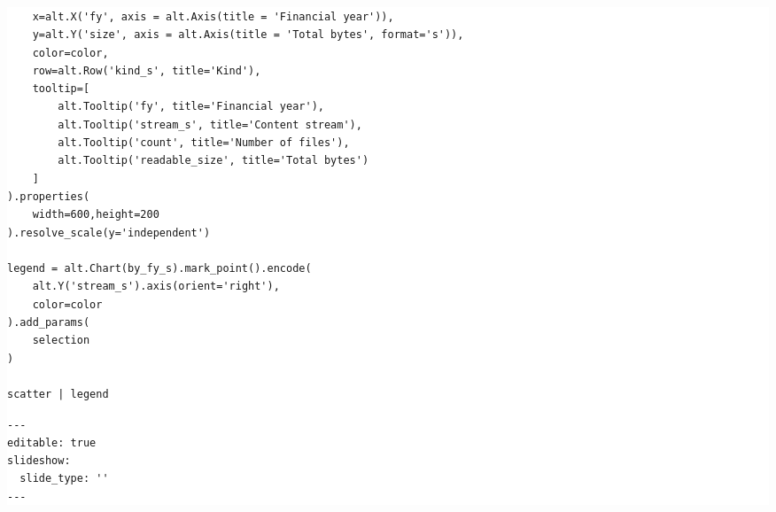 ```{code-cell} ipython3
    x=alt.X('fy', axis = alt.Axis(title = 'Financial year')),
    y=alt.Y('size', axis = alt.Axis(title = 'Total bytes', format='s')),
    color=color,
    row=alt.Row('kind_s', title='Kind'),
    tooltip=[
        alt.Tooltip('fy', title='Financial year'), 
        alt.Tooltip('stream_s', title='Content stream'), 
        alt.Tooltip('count', title='Number of files'), 
        alt.Tooltip('readable_size', title='Total bytes')
    ]
).properties(
    width=600,height=200
).resolve_scale(y='independent')

legend = alt.Chart(by_fy_s).mark_point().encode(
    alt.Y('stream_s').axis(orient='right'),
    color=color
).add_params(
    selection
)

scatter | legend
```

```{code-cell} ipython3
---
editable: true
slideshow:
  slide_type: ''
---

```
